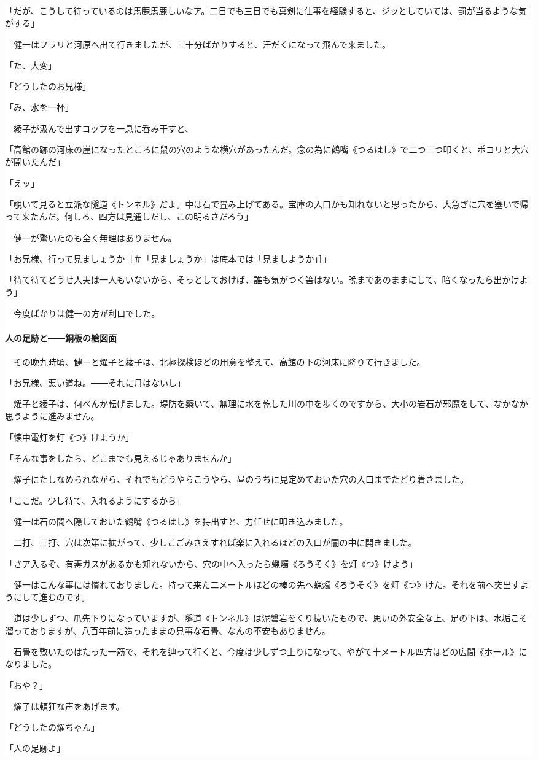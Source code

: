 「だが、こうして待っているのは馬鹿馬鹿しいなア。二日でも三日でも真剣に仕事を経験すると、ジッとしていては、罰が当るような気がする」

　健一はフラリと河原へ出て行きましたが、三十分ばかりすると、汗だくになって飛んで来ました。

「た、大変」

「どうしたのお兄様」

「み、水を一杯」

　綾子が汲んで出すコップを一息に呑み干すと、

「高館の跡の河床の崖になったところに鼠の穴のような横穴があったんだ。念の為に鶴嘴《つるはし》で二つ三つ叩くと、ポコリと大穴が開いたんだ」

「えッ」

「覗いて見ると立派な隧道《トンネル》だよ。中は石で畳み上げてある。宝庫の入口かも知れないと思ったから、大急ぎに穴を塞いで帰って来たんだ。何しろ、四方は見通しだし、この明るさだろう」

　健一が驚いたのも全く無理はありません。

「お兄様、行って見ましょうか［＃「見ましょうか」は底本では「見ましようか」］」

「待て待てどうせ人夫は一人もいないから、そっとしておけば、誰も気がつく筈はない。晩まであのままにして、暗くなったら出かけよう」

　今度ばかりは健一の方が利口でした。



#### 人の足跡と――銅板の絵図面




　その晩九時頃、健一と燿子と綾子は、北極探検ほどの用意を整えて、高館の下の河床に降りて行きました。

「お兄様、悪い道ね。――それに月はないし」

　燿子と綾子は、何べんか転げました。堤防を築いて、無理に水を乾した川の中を歩くのですから、大小の岩石が邪魔をして、なかなか思うように進みません。

「懐中電灯を灯《つ》けようか」

「そんな事をしたら、どこまでも見えるじゃありませんか」

　燿子にたしなめられながら、それでもどうやらこうやら、昼のうちに見定めておいた穴の入口までたどり着きました。

「ここだ。少し待て、入れるようにするから」

　健一は石の間へ隠しておいた鶴嘴《つるはし》を持出すと、力任せに叩き込みました。

　二打、三打、穴は次第に拡がって、少しこごみさえすれば楽に入れるほどの入口が闇の中に開きました。

「さア入るぞ、有毒ガスがあるかも知れないから、穴の中へ入ったら蝋燭《ろうそく》を灯《つ》けよう」

　健一はこんな事には慣れておりました。持って来た二メートルほどの棒の先へ蝋燭《ろうそく》を灯《つ》けた。それを前へ突出すようにして進むのです。

　道は少しずつ、爪先下りになっていますが、隧道《トンネル》は泥磐岩をくり抜いたもので、思いの外安全な上、足の下は、水垢こそ溜っておりますが、八百年前に造ったままの見事な石畳、なんの不安もありません。

　石畳を敷いたのはたった一筋で、それを辿って行くと、今度は少しずつ上りになって、やがて十メートル四方ほどの広間《ホール》になりました。

「おや？」

　燿子は頓狂な声をあげます。

「どうしたの燿ちゃん」

「人の足跡よ」

